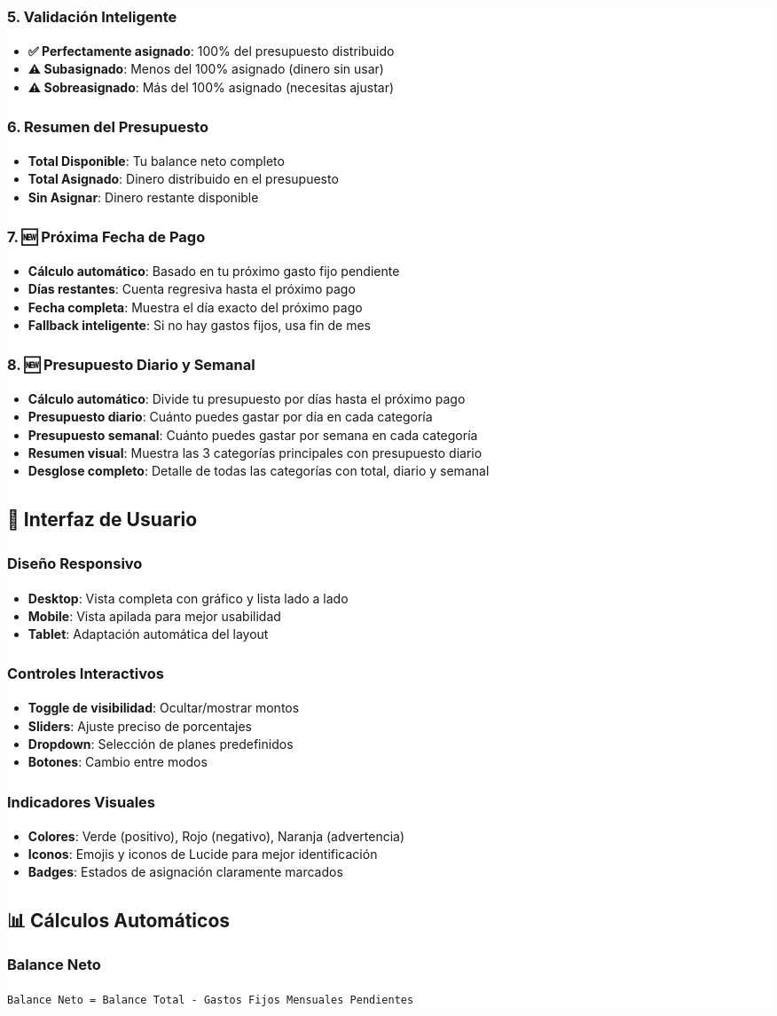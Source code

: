 ### 5. **Validación Inteligente**
- **✅ Perfectamente asignado**: 100% del presupuesto distribuido
- **⚠️ Subasignado**: Menos del 100% asignado (dinero sin usar)
- **⚠️ Sobreasignado**: Más del 100% asignado (necesitas ajustar)

### 6. **Resumen del Presupuesto**
- **Total Disponible**: Tu balance neto completo
- **Total Asignado**: Dinero distribuido en el presupuesto
- **Sin Asignar**: Dinero restante disponible

### 7. **🆕 Próxima Fecha de Pago**
- **Cálculo automático**: Basado en tu próximo gasto fijo pendiente
- **Días restantes**: Cuenta regresiva hasta el próximo pago
- **Fecha completa**: Muestra el día exacto del próximo pago
- **Fallback inteligente**: Si no hay gastos fijos, usa fin de mes

### 8. **🆕 Presupuesto Diario y Semanal**
- **Cálculo automático**: Divide tu presupuesto por días hasta el próximo pago
- **Presupuesto diario**: Cuánto puedes gastar por día en cada categoría
- **Presupuesto semanal**: Cuánto puedes gastar por semana en cada categoría
- **Resumen visual**: Muestra las 3 categorías principales con presupuesto diario
- **Desglose completo**: Detalle de todas las categorías con total, diario y semanal

## 🎨 Interfaz de Usuario

### Diseño Responsivo
- **Desktop**: Vista completa con gráfico y lista lado a lado
- **Mobile**: Vista apilada para mejor usabilidad
- **Tablet**: Adaptación automática del layout

### Controles Interactivos
- **Toggle de visibilidad**: Ocultar/mostrar montos
- **Sliders**: Ajuste preciso de porcentajes
- **Dropdown**: Selección de planes predefinidos
- **Botones**: Cambio entre modos

### Indicadores Visuales
- **Colores**: Verde (positivo), Rojo (negativo), Naranja (advertencia)
- **Iconos**: Emojis y iconos de Lucide para mejor identificación
- **Badges**: Estados de asignación claramente marcados

## 📊 Cálculos Automáticos

### Balance Neto
```
Balance Neto = Balance Total - Gastos Fijos Mensuales Pendientes
```
